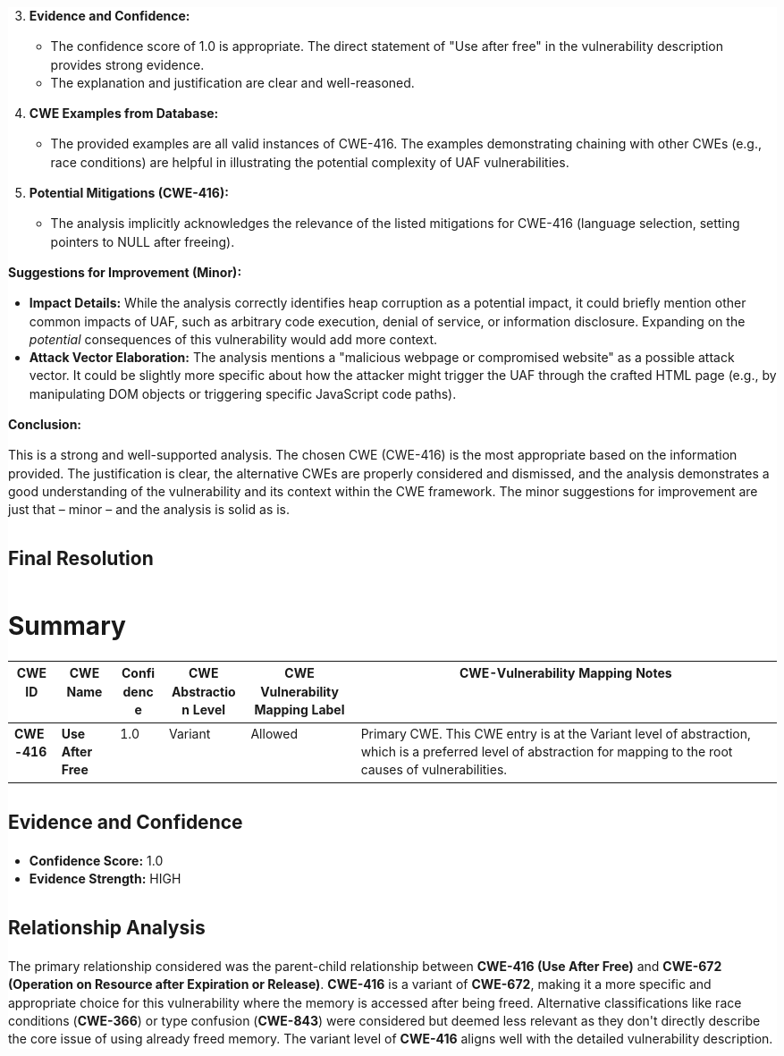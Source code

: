 3.  **Evidence and Confidence:**

    *   The confidence score of 1.0 is appropriate. The direct statement of "Use after free" in the vulnerability description provides strong evidence.
    *   The explanation and justification are clear and well-reasoned.

4.  **CWE Examples from Database:**

    *   The provided examples are all valid instances of CWE-416. The examples demonstrating chaining with other CWEs (e.g., race conditions) are helpful in illustrating the potential complexity of UAF vulnerabilities.

5.  **Potential Mitigations (CWE-416):**

    *   The analysis implicitly acknowledges the relevance of the listed mitigations for CWE-416 (language selection, setting pointers to NULL after freeing).

**Suggestions for Improvement (Minor):**

*   **Impact Details:** While the analysis correctly identifies heap corruption as a potential impact, it could briefly mention other common impacts of UAF, such as arbitrary code execution, denial of service, or information disclosure. Expanding on the *potential* consequences of this vulnerability would add more context.
*   **Attack Vector Elaboration:** The analysis mentions a "malicious webpage or compromised website" as a possible attack vector. It could be slightly more specific about how the attacker might trigger the UAF through the crafted HTML page (e.g., by manipulating DOM objects or triggering specific JavaScript code paths).

**Conclusion:**

This is a strong and well-supported analysis. The chosen CWE (CWE-416) is the most appropriate based on the information provided. The justification is clear, the alternative CWEs are properly considered and dismissed, and the analysis demonstrates a good understanding of the vulnerability and its context within the CWE framework. The minor suggestions for improvement are just that – minor – and the analysis is solid as is.

## Final Resolution

# Summary
| CWE ID | CWE Name | Confidence | CWE Abstraction Level | CWE Vulnerability Mapping Label | CWE-Vulnerability Mapping Notes |
|---|---|---|---|---|---|
| **CWE-416** | **Use After Free** | 1.0 | Variant | Allowed | Primary CWE. This CWE entry is at the Variant level of abstraction, which is a preferred level of abstraction for mapping to the root causes of vulnerabilities. |

## Evidence and Confidence

*   **Confidence Score:** 1.0
*   **Evidence Strength:** HIGH

## Relationship Analysis
The primary relationship considered was the parent-child relationship between **CWE-416 (Use After Free)** and **CWE-672 (Operation on Resource after Expiration or Release)**. **CWE-416** is a variant of **CWE-672**, making it a more specific and appropriate choice for this vulnerability where the memory is accessed after being freed. Alternative classifications like race conditions (**CWE-366**) or type confusion (**CWE-843**) were considered but deemed less relevant as they don't directly describe the core issue of using already freed memory. The variant level of **CWE-416** aligns well with the detailed vulnerability description.
